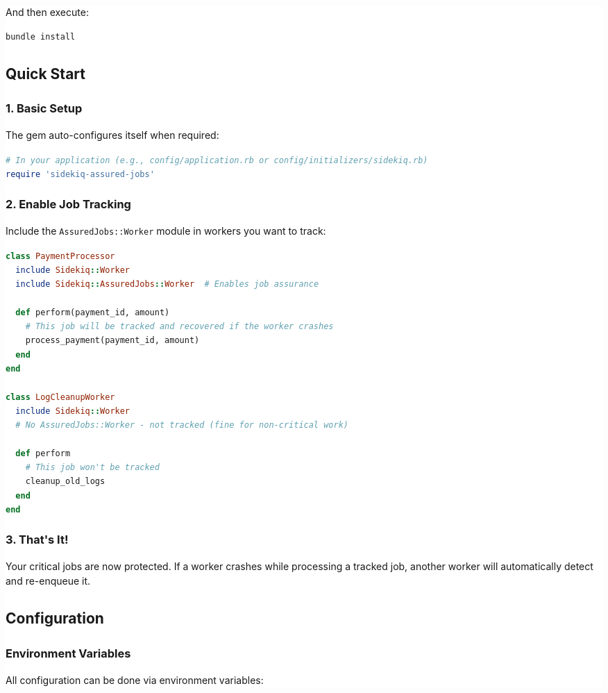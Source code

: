 And then execute:

```bash
bundle install
```

## Quick Start

### 1. Basic Setup

The gem auto-configures itself when required:

```ruby
# In your application (e.g., config/application.rb or config/initializers/sidekiq.rb)
require 'sidekiq-assured-jobs'
```

### 2. Enable Job Tracking

Include the `AssuredJobs::Worker` module in workers you want to track:

```ruby
class PaymentProcessor
  include Sidekiq::Worker
  include Sidekiq::AssuredJobs::Worker  # Enables job assurance

  def perform(payment_id, amount)
    # This job will be tracked and recovered if the worker crashes
    process_payment(payment_id, amount)
  end
end

class LogCleanupWorker
  include Sidekiq::Worker
  # No AssuredJobs::Worker - not tracked (fine for non-critical work)

  def perform
    # This job won't be tracked
    cleanup_old_logs
  end
end
```

### 3. That's It!

Your critical jobs are now protected. If a worker crashes while processing a tracked job, another worker will automatically detect and re-enqueue it.

## Configuration

### Environment Variables

All configuration can be done via environment variables:
